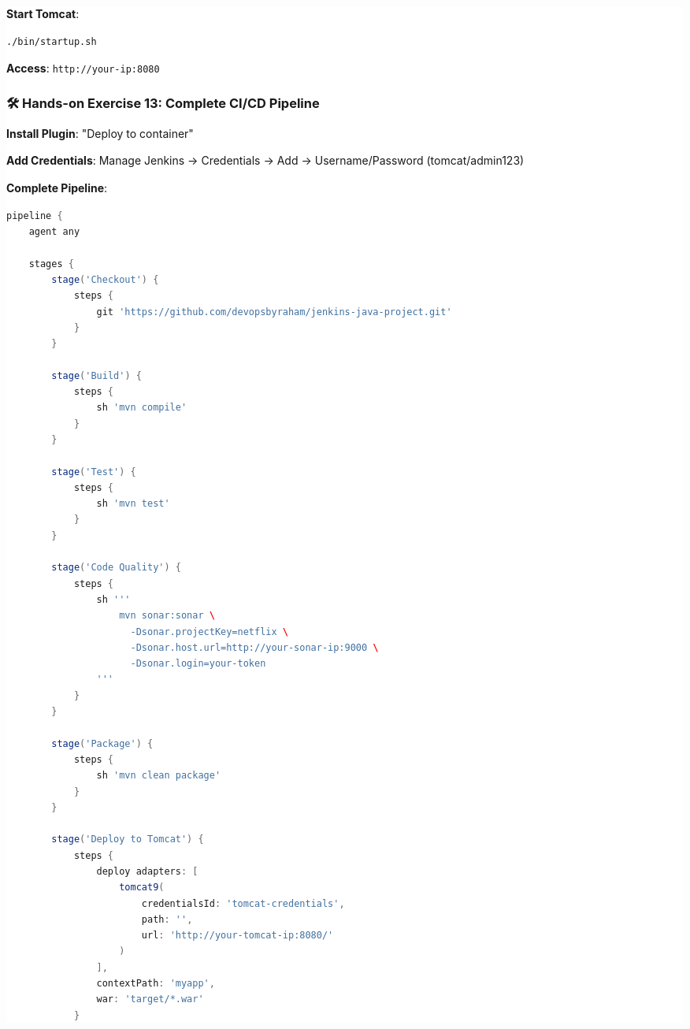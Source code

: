 **Start Tomcat**:
```bash
./bin/startup.sh
```

**Access**: `http://your-ip:8080`

### 🛠️ Hands-on Exercise 13: Complete CI/CD Pipeline

**Install Plugin**: "Deploy to container"

**Add Credentials**: Manage Jenkins → Credentials → Add → Username/Password (tomcat/admin123)

**Complete Pipeline**:
```groovy
pipeline {
    agent any
    
    stages {
        stage('Checkout') {
            steps {
                git 'https://github.com/devopsbyraham/jenkins-java-project.git'
            }
        }
        
        stage('Build') {
            steps {
                sh 'mvn compile'
            }
        }
        
        stage('Test') {
            steps {
                sh 'mvn test'
            }
        }
        
        stage('Code Quality') {
            steps {
                sh '''
                    mvn sonar:sonar \
                      -Dsonar.projectKey=netflix \
                      -Dsonar.host.url=http://your-sonar-ip:9000 \
                      -Dsonar.login=your-token
                '''
            }
        }
        
        stage('Package') {
            steps {
                sh 'mvn clean package'
            }
        }
        
        stage('Deploy to Tomcat') {
            steps {
                deploy adapters: [
                    tomcat9(
                        credentialsId: 'tomcat-credentials',
                        path: '',
                        url: 'http://your-tomcat-ip:8080/'
                    )
                ],
                contextPath: 'myapp',
                war: 'target/*.war'
            }
```